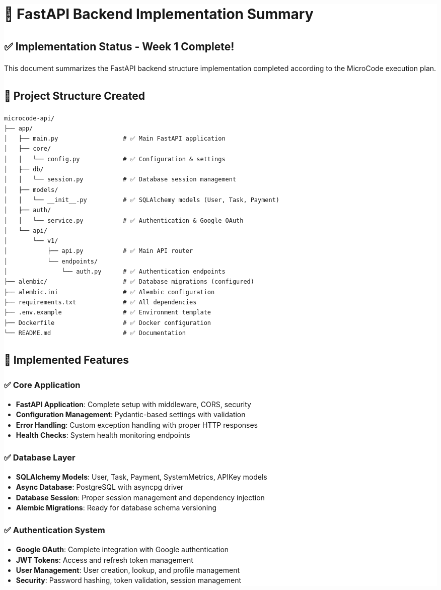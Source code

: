 # 🚀 FastAPI Backend Implementation Summary

## ✅ Implementation Status - Week 1 Complete!

This document summarizes the FastAPI backend structure implementation completed according to the MicroCode execution plan.

## 📁 Project Structure Created

```
microcode-api/
├── app/
│   ├── main.py                  # ✅ Main FastAPI application
│   ├── core/
│   │   └── config.py            # ✅ Configuration & settings
│   ├── db/
│   │   └── session.py           # ✅ Database session management
│   ├── models/
│   │   └── __init__.py          # ✅ SQLAlchemy models (User, Task, Payment)
│   ├── auth/
│   │   └── service.py           # ✅ Authentication & Google OAuth
│   └── api/
│       └── v1/
│           ├── api.py           # ✅ Main API router
│           └── endpoints/
│               └── auth.py      # ✅ Authentication endpoints
├── alembic/                     # ✅ Database migrations (configured)
├── alembic.ini                  # ✅ Alembic configuration
├── requirements.txt             # ✅ All dependencies
├── .env.example                 # ✅ Environment template
├── Dockerfile                   # ✅ Docker configuration
└── README.md                    # ✅ Documentation
```

## 🎯 Implemented Features

### ✅ Core Application
- **FastAPI Application**: Complete setup with middleware, CORS, security
- **Configuration Management**: Pydantic-based settings with validation
- **Error Handling**: Custom exception handling with proper HTTP responses
- **Health Checks**: System health monitoring endpoints

### ✅ Database Layer
- **SQLAlchemy Models**: User, Task, Payment, SystemMetrics, APIKey models
- **Async Database**: PostgreSQL with asyncpg driver
- **Database Session**: Proper session management and dependency injection
- **Alembic Migrations**: Ready for database schema versioning

### ✅ Authentication System
- **Google OAuth**: Complete integration with Google authentication
- **JWT Tokens**: Access and refresh token management
- **User Management**: User creation, lookup, and profile management
- **Security**: Password hashing, token validation, session management
